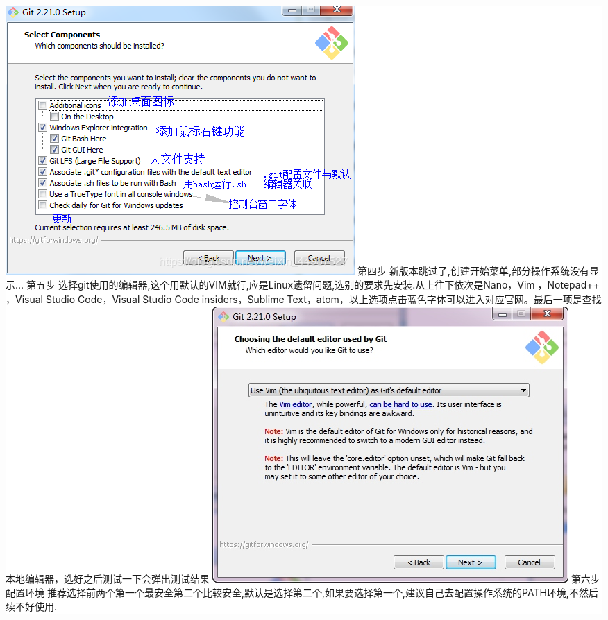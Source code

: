 ![](./_image/2f8b39ba8de29cd9bf75c50b2c99c1a3_watermark,type_ZmFuZ3poZW5naGVpdGk,shadow_10,text_aHR0cHM6Ly9ibG9nLmNzZG4ubmV0L3dlaXhpbl80NDkzNzUyNw==,size_16,color_FFFFFF,t_70.png)
第四步 新版本跳过了,创建开始菜单,部分操作系统没有显示...
第五步 选择git使用的编辑器,这个用默认的VIM就行,应是Linux遗留问题,选别的要求先安装.从上往下依次是Nano，Vim ，Notepad++ ，Visual Studio Code，Visual Studio Code insiders，Sublime Text，atom，以上选项点击蓝色字体可以进入对应官网。最后一项是查找本地编辑器，选好之后测试一下会弹出测试结果
![](./_image/2019-05-25-10-01-24.jpg)
第六步 配置环境 推荐选择前两个第一个最安全第二个比较安全,默认是选择第二个,如果要选择第一个,建议自己去配置操作系统的PATH环境,不然后续不好使用.